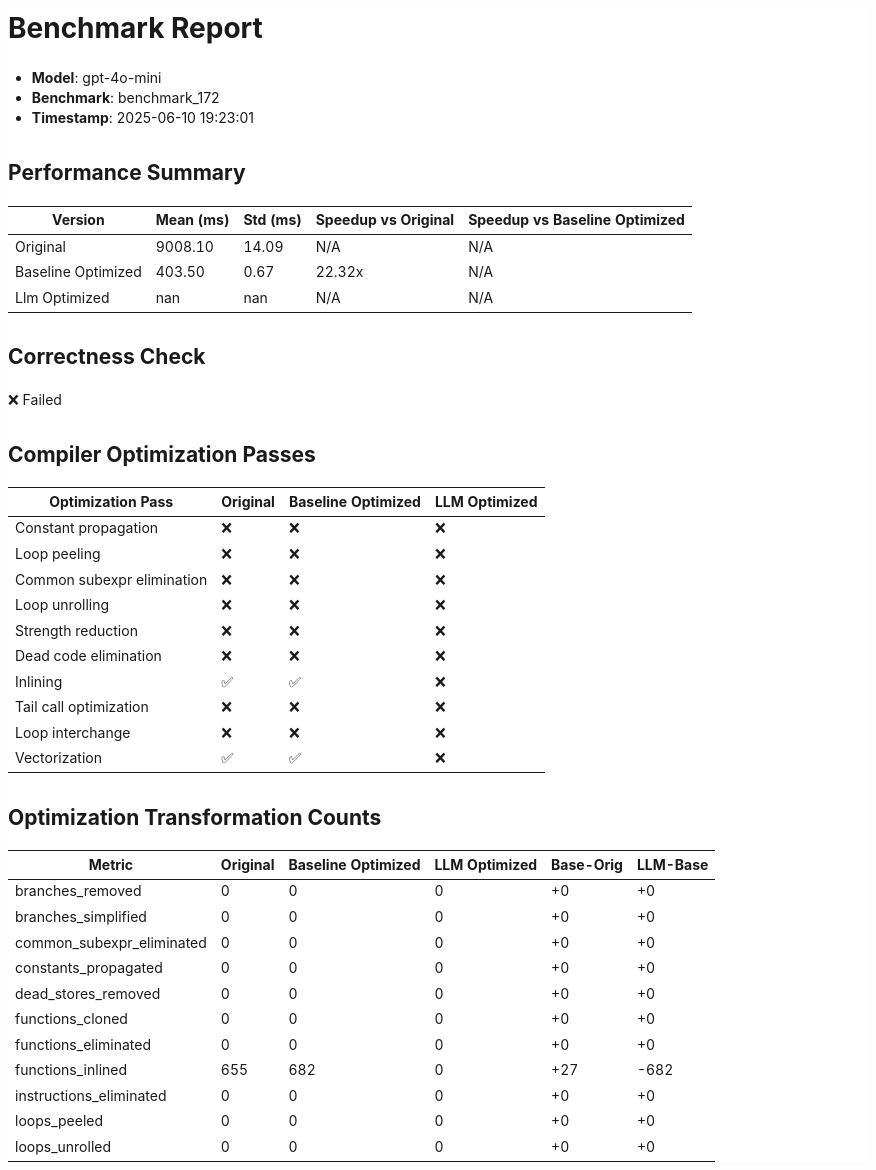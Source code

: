 # Benchmark Report
- **Model**: gpt-4o-mini
- **Benchmark**: benchmark_172
- **Timestamp**: 2025-06-10 19:23:01

## Performance Summary
| Version | Mean (ms) | Std (ms) | Speedup vs Original | Speedup vs Baseline Optimized |
|---------|-----------|----------|---------------------|-------------------------------|
| Original | 9008.10 | 14.09 | N/A | N/A |
| Baseline Optimized | 403.50 | 0.67 | 22.32x | N/A |
| Llm Optimized | nan | nan | N/A | N/A |

## Correctness Check
❌ Failed

## Compiler Optimization Passes
| Optimization Pass | Original | Baseline Optimized | LLM Optimized |
|-------------------|----------|--------------------|---------------|
| Constant propagation | ❌ | ❌ | ❌ |
| Loop peeling | ❌ | ❌ | ❌ |
| Common subexpr elimination | ❌ | ❌ | ❌ |
| Loop unrolling | ❌ | ❌ | ❌ |
| Strength reduction | ❌ | ❌ | ❌ |
| Dead code elimination | ❌ | ❌ | ❌ |
| Inlining | ✅ | ✅ | ❌ |
| Tail call optimization | ❌ | ❌ | ❌ |
| Loop interchange | ❌ | ❌ | ❌ |
| Vectorization | ✅ | ✅ | ❌ |

## Optimization Transformation Counts
| Metric | Original | Baseline Optimized | LLM Optimized | Base-Orig | LLM-Base |
|-------|---------|-------------------|--------------|----------|---------|
| branches_removed | 0 | 0 | 0 | +0 | +0 |
| branches_simplified | 0 | 0 | 0 | +0 | +0 |
| common_subexpr_eliminated | 0 | 0 | 0 | +0 | +0 |
| constants_propagated | 0 | 0 | 0 | +0 | +0 |
| dead_stores_removed | 0 | 0 | 0 | +0 | +0 |
| functions_cloned | 0 | 0 | 0 | +0 | +0 |
| functions_eliminated | 0 | 0 | 0 | +0 | +0 |
| functions_inlined | 655 | 682 | 0 | +27 | -682 |
| instructions_eliminated | 0 | 0 | 0 | +0 | +0 |
| loops_peeled | 0 | 0 | 0 | +0 | +0 |
| loops_unrolled | 0 | 0 | 0 | +0 | +0 |